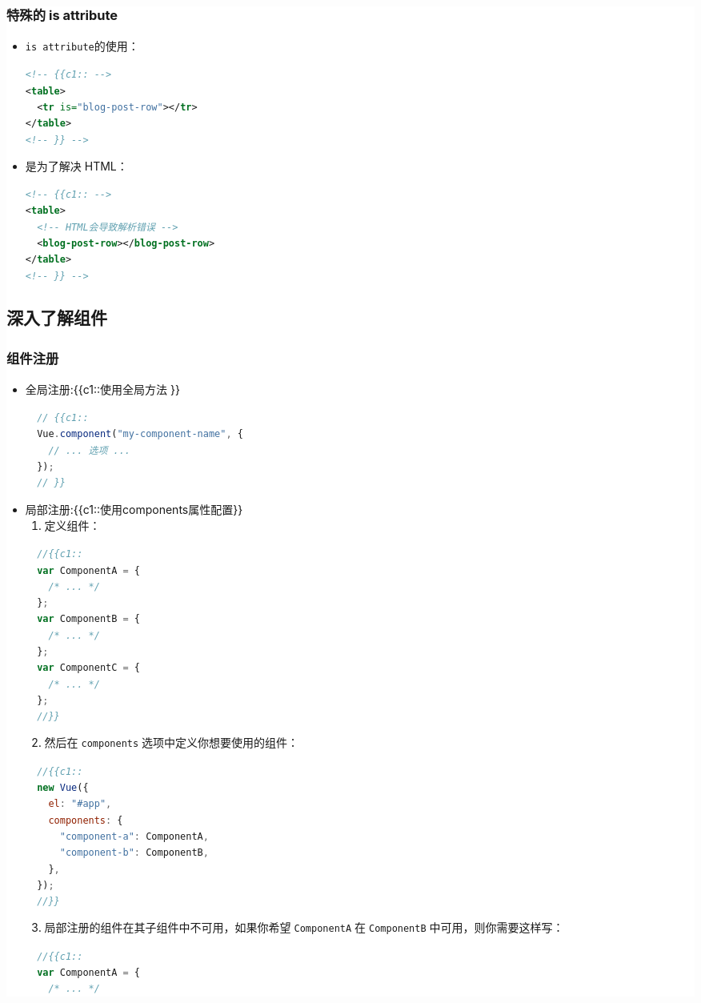### 特殊的 is attribute [ ](vue_20200707060718110)

- `is attribute`的使用：
  ```xml
  <!-- {{c1:: -->
  <table>
    <tr is="blog-post-row"></tr>
  </table>
  <!-- }} -->
  ```
- 是为了解决 HTML：
  ```xml
  <!-- {{c1:: -->
  <table>
    <!-- HTML会导致解析错误 -->
    <blog-post-row></blog-post-row>
  </table>
  <!-- }} -->
  ```

## 深入了解组件 [ ](vue_20200707060718111)

### 组件注册 [ ](vue_20200707060718113)

- 全局注册:{{c1::使用全局方法 }}
  ```js
    // {{c1::
    Vue.component("my-component-name", {
      // ... 选项 ...
    });
    // }}
  ```
- 局部注册:{{c1::使用components属性配置}}
  1. 定义组件：
    ```js
      //{{c1::
      var ComponentA = {
        /* ... */
      };
      var ComponentB = {
        /* ... */
      };
      var ComponentC = {
        /* ... */
      };
      //}}
    ```
  2. 然后在 `components` 选项中定义你想要使用的组件：
    ```js
      //{{c1::
      new Vue({
        el: "#app",
        components: {
          "component-a": ComponentA,
          "component-b": ComponentB,
        },
      });
      //}}
    ```
  3. 局部注册的组件在其子组件中不可用，如果你希望 `ComponentA` 在 `ComponentB` 中可用，则你需要这样写：
    ```js
      //{{c1::
      var ComponentA = {
        /* ... */